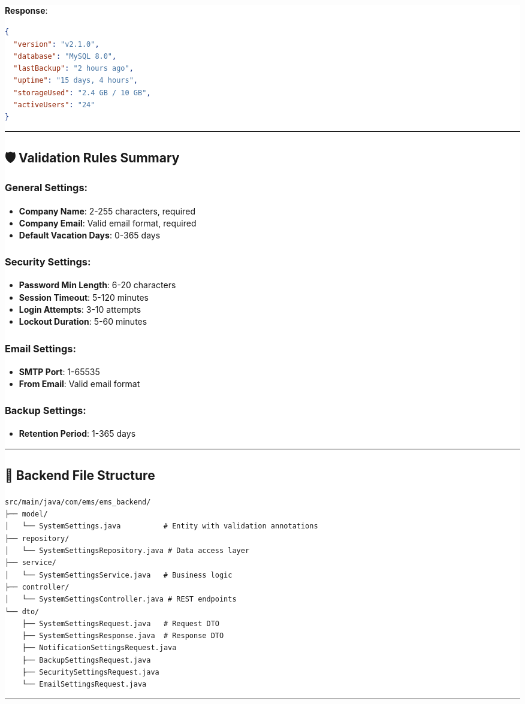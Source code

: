 **Response**:
```json
{
  "version": "v2.1.0",
  "database": "MySQL 8.0",
  "lastBackup": "2 hours ago",
  "uptime": "15 days, 4 hours",
  "storageUsed": "2.4 GB / 10 GB",
  "activeUsers": "24"
}
```

---

## 🛡️ **Validation Rules Summary**

### General Settings:
- **Company Name**: 2-255 characters, required
- **Company Email**: Valid email format, required
- **Default Vacation Days**: 0-365 days

### Security Settings:
- **Password Min Length**: 6-20 characters
- **Session Timeout**: 5-120 minutes
- **Login Attempts**: 3-10 attempts
- **Lockout Duration**: 5-60 minutes

### Email Settings:
- **SMTP Port**: 1-65535
- **From Email**: Valid email format

### Backup Settings:
- **Retention Period**: 1-365 days

---

## 📁 **Backend File Structure**

```
src/main/java/com/ems/ems_backend/
├── model/
│   └── SystemSettings.java          # Entity with validation annotations
├── repository/
│   └── SystemSettingsRepository.java # Data access layer
├── service/
│   └── SystemSettingsService.java   # Business logic
├── controller/
│   └── SystemSettingsController.java # REST endpoints
└── dto/
    ├── SystemSettingsRequest.java   # Request DTO
    ├── SystemSettingsResponse.java  # Response DTO
    ├── NotificationSettingsRequest.java
    ├── BackupSettingsRequest.java
    ├── SecuritySettingsRequest.java
    └── EmailSettingsRequest.java
```

---